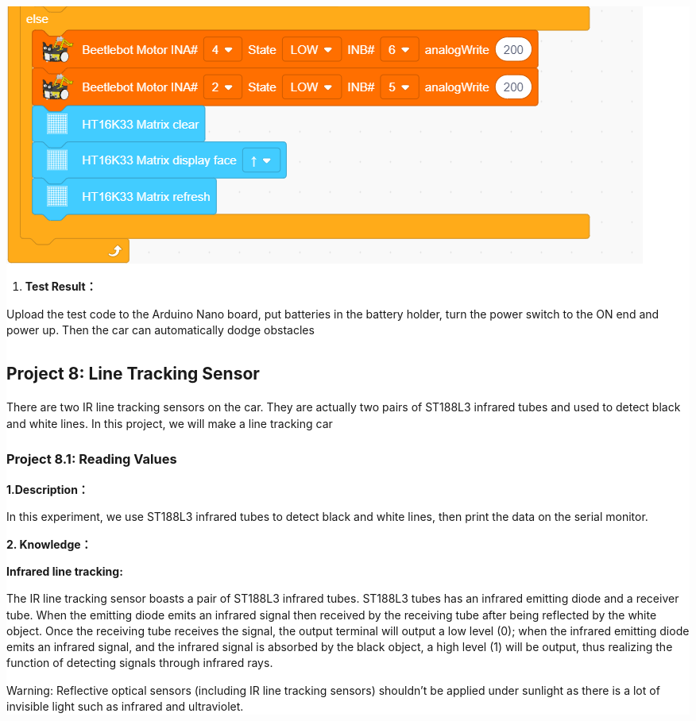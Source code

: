 ![](media/9594d7d3c272216a695e9892d415bdc3.png)

1.  **Test Result：**

Upload the test code to the Arduino Nano board, put batteries in the battery
holder, turn the power switch to the ON end and power up. Then the car can
automatically dodge obstacles

## Project 8: Line Tracking Sensor

There are two IR line tracking sensors on the car. They are actually two pairs
of ST188L3 infrared tubes and used to detect black and white lines. In this
project, we will make a line tracking car

### Project 8.1: Reading Values

**1.Description：**

In this experiment, we use ST188L3 infrared tubes to detect black and white
lines, then print the data on the serial monitor.

**2. Knowledge：**

**Infrared line tracking:**

The IR line tracking sensor boasts a pair of ST188L3 infrared tubes. ST188L3
tubes has an infrared emitting diode and a receiver tube. When the emitting
diode emits an infrared signal then received by the receiving tube after being
reflected by the white object. Once the receiving tube receives the signal, the
output terminal will output a low level (0); when the infrared emitting diode
emits an infrared signal, and the infrared signal is absorbed by the black
object, a high level (1) will be output, thus realizing the function of
detecting signals through infrared rays.

Warning: Reflective optical sensors (including IR line tracking sensors)
shouldn’t be applied under sunlight as there is a lot of invisible light such as
infrared and ultraviolet.
